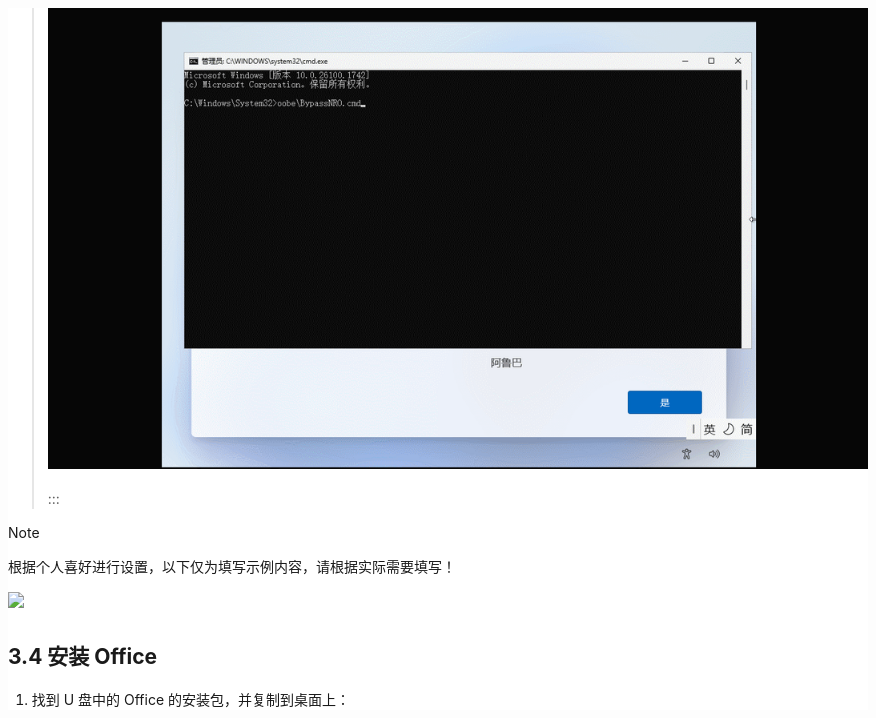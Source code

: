 >    ![](./assets/28.gif)
>
> :::

> [!NOTE]
>
> 根据个人喜好进行设置，以下仅为填写示例内容，请根据实际需要填写！

![](./assets/29.gif)

## 3.4 安装 Office

1. 找到 U 盘中的 Office 的安装包，并复制到桌面上：
